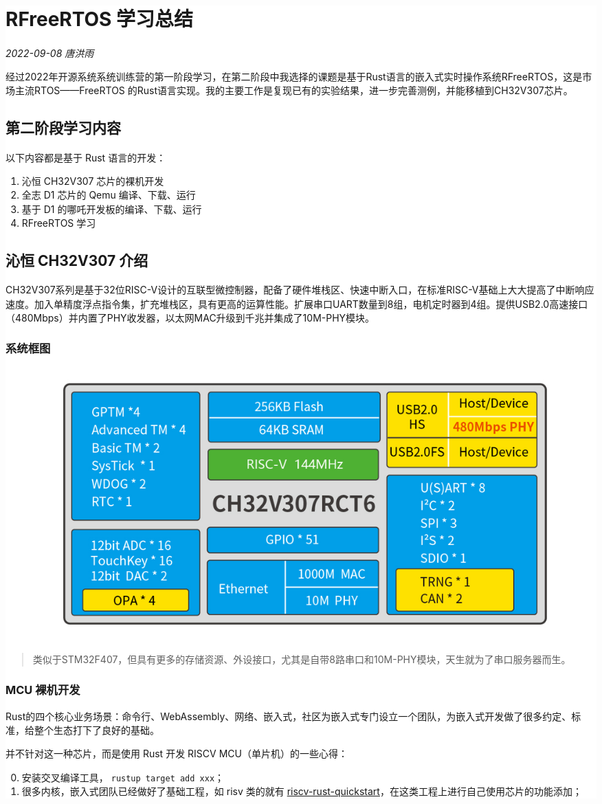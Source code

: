 # RFreeRTOS 学习总结
*2022-09-08 唐洪雨*

经过2022年开源系统系统训练营的第一阶段学习，在第二阶段中我选择的课题是基于Rust语言的嵌入式实时操作系统RFreeRTOS，这是市场主流RTOS——FreeRTOS 的Rust语言实现。我的主要工作是复现已有的实验结果，进一步完善测例，并能移植到CH32V307芯片。

## 第二阶段学习内容
以下内容都是基于 Rust 语言的开发：
1. 沁恒 CH32V307 芯片的裸机开发
2. 全志 D1 芯片的 Qemu 编译、下载、运行
3. 基于 D1 的哪吒开发板的编译、下载、运行
4. RFreeRTOS 学习

## 沁恒 CH32V307 介绍
CH32V307系列是基于32位RISC-V设计的互联型微控制器，配备了硬件堆栈区、快速中断入口，在标准RISC-V基础上大大提高了中断响应速度。加入单精度浮点指令集，扩充堆栈区，具有更高的运算性能。扩展串口UART数量到8组，电机定时器到4组。提供USB2.0高速接口（480Mbps）并内置了PHY收发器，以太网MAC升级到千兆并集成了10M-PHY模块。

### 系统框图
![系统框图](./imgs/CH32V307%E7%B3%BB%E7%BB%9F%E6%A1%86%E5%9B%BE.jpeg)

> 类似于STM32F407，但具有更多的存储资源、外设接口，尤其是自带8路串口和10M-PHY模块，天生就为了串口服务器而生。

### MCU 裸机开发
Rust的四个核心业务场景：命令行、WebAssembly、网络、嵌入式，社区为嵌入式专门设立一个团队，为嵌入式开发做了很多约定、标准，给整个生态打下了良好的基础。

并不针对这一种芯片，而是使用 Rust 开发 RISCV MCU（单片机）的一些心得：

0. 安装交叉编译工具， `rustup target add xxx`；
1. 很多内核，嵌入式团队已经做好了基础工程，如 risv 类的就有 [riscv-rust-quickstart](https://github.com/riscv-rust/riscv-rust-quickstart)，在这类工程上进行自己使用芯片的功能添加；
